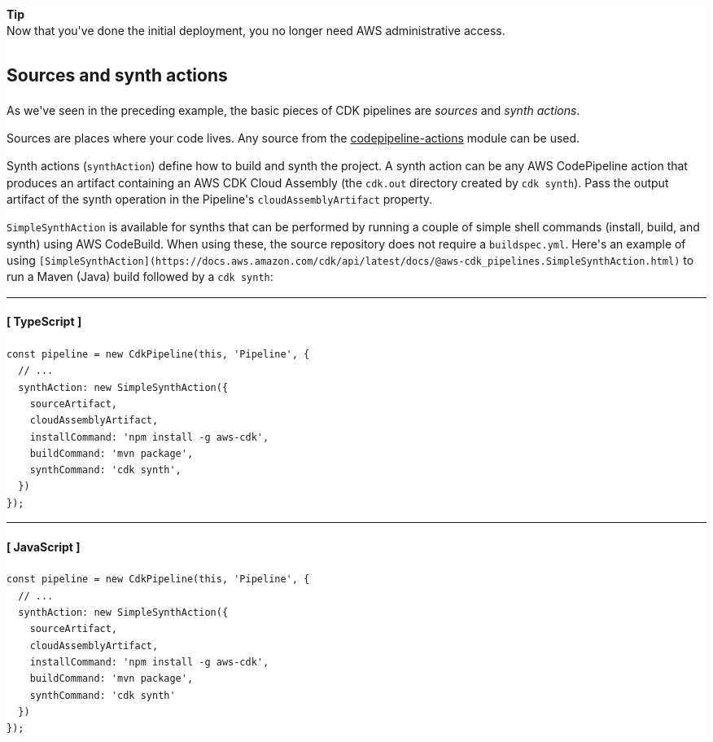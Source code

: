 **Tip**  
Now that you've done the initial deployment, you no longer need AWS administrative access\.

## Sources and synth actions<a name="cdk_pipeline_building"></a>

As we've seen in the preceding example, the basic pieces of CDK pipelines are *sources* and *synth actions*\.

Sources are places where your code lives\. Any source from the [codepipeline\-actions](https://docs.aws.amazon.com/cdk/api/latest/docs/aws-codepipeline-actions-readme.html) module can be used\.

Synth actions \(`synthAction`\) define how to build and synth the project\. A synth action can be any AWS CodePipeline action that produces an artifact containing an AWS CDK Cloud Assembly \(the `cdk.out` directory created by `cdk synth`\)\. Pass the output artifact of the synth operation in the Pipeline's `cloudAssemblyArtifact` property\.

`SimpleSynthAction` is available for synths that can be performed by running a couple of simple shell commands \(install, build, and synth\) using AWS CodeBuild\. When using these, the source repository does not require a `buildspec.yml`\. Here's an example of using `[SimpleSynthAction](https://docs.aws.amazon.com/cdk/api/latest/docs/@aws-cdk_pipelines.SimpleSynthAction.html)` to run a Maven \(Java\) build followed by a `cdk synth`:

------
#### [ TypeScript ]

```
const pipeline = new CdkPipeline(this, 'Pipeline', {
  // ...
  synthAction: new SimpleSynthAction({
    sourceArtifact,
    cloudAssemblyArtifact,
    installCommand: 'npm install -g aws-cdk',
    buildCommand: 'mvn package',
    synthCommand: 'cdk synth',
  })
});
```

------
#### [ JavaScript ]

```
const pipeline = new CdkPipeline(this, 'Pipeline', {
  // ...
  synthAction: new SimpleSynthAction({
    sourceArtifact,
    cloudAssemblyArtifact,
    installCommand: 'npm install -g aws-cdk',
    buildCommand: 'mvn package',
    synthCommand: 'cdk synth'
  })
});
```
